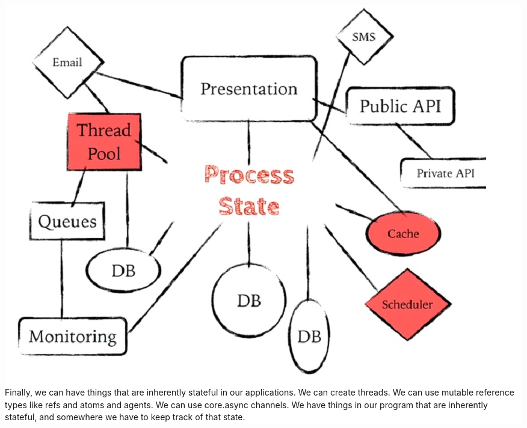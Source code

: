 ![00.01.47 Presentation - build slide](Components/00.01.47.jpg)

Finally, we can have things that are inherently stateful in our applications. We can create threads. We can use mutable reference types like refs and atoms and agents. We can use core.async channels. We have things in our program that are inherently stateful, and somewhere we have to keep track of that state.
